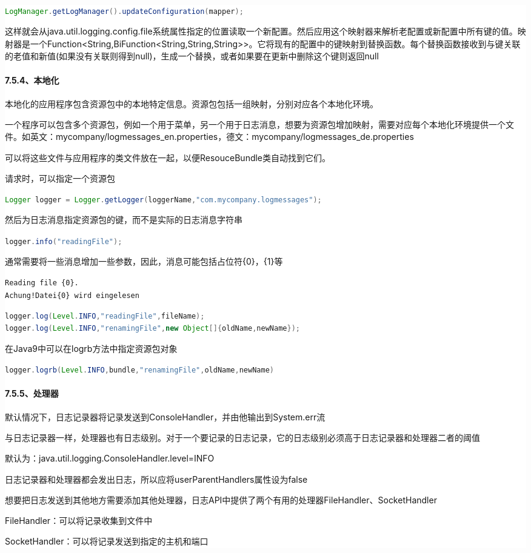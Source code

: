 ```java
LogManager.getLogManager().updateConfiguration(mapper);
```

这样就会从java.util.logging.config.file系统属性指定的位置读取一个新配置。然后应用这个映射器来解析老配置或新配置中所有键的值。映射器是一个Function<String,BiFunction<String,String,String>>。它将现有的配置中的键映射到替换函数。每个替换函数接收到与键关联的老值和新值(如果没有关联则得到null)，生成一个替换，或者如果要在更新中删除这个键则返回null

#### 7.5.4、本地化

本地化的应用程序包含资源包中的本地特定信息。资源包包括一组映射，分别对应各个本地化环境。

一个程序可以包含多个资源包，例如一个用于菜单，另一个用于日志消息，想要为资源包增加映射，需要对应每个本地化环境提供一个文件。如英文：mycompany/logmessages_en.properties，德文：mycompany/logmessages_de.properties

可以将这些文件与应用程序的类文件放在一起，以便ResouceBundle类自动找到它们。

请求时，可以指定一个资源包

```java
Logger logger = Logger.getLogger(loggerName,"com.mycompany.logmessages");
```

然后为日志消息指定资源包的键，而不是实际的日志消息字符串

```java
logger.info("readingFile");
```

通常需要将一些消息增加一些参数，因此，消息可能包括占位符{0}，{1}等

```
Reading file {0}.
Achung!Datei{0} wird eingelesen
```

```java
logger.log(Level.INFO,"readingFile",fileName);
logger.log(Level.INFO,"renamingFile",new Object[]{oldName,newName});
```

在Java9中可以在logrb方法中指定资源包对象

```java
logger.logrb(Level.INFO,bundle,"renamingFile",oldName,newName)
```

#### 7.5.5、处理器

默认情况下，日志记录器将记录发送到ConsoleHandler，并由他输出到System.err流

与日志记录器一样，处理器也有日志级别。对于一个要记录的日志记录，它的日志级别必须高于日志记录器和处理器二者的阈值

默认为：java.util.logging.ConsoleHandler.level=INFO

日志记录器和处理器都会发出日志，所以应将userParentHandlers属性设为false

想要把日志发送到其他地方需要添加其他处理器，日志API中提供了两个有用的处理器FileHandler、SocketHandler

FileHandler：可以将记录收集到文件中

SocketHandler：可以将记录发送到指定的主机和端口
